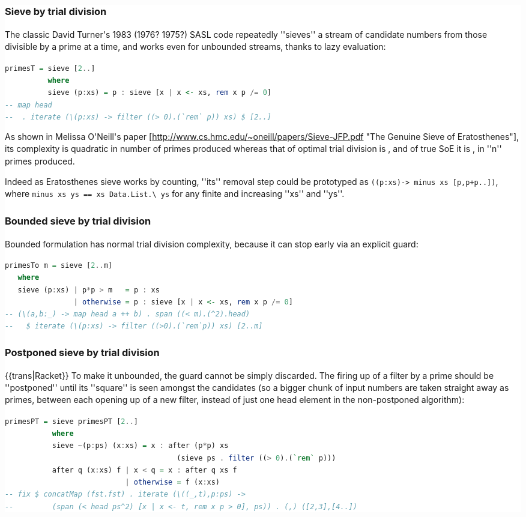 

### Sieve by trial division

The classic David Turner's 1983 (1976? 1975?) SASL code repeatedly ''sieves'' a stream of candidate numbers from those divisible by a prime at a time, and works even for unbounded streams, thanks to lazy evaluation:

```haskell
primesT = sieve [2..] 
          where
          sieve (p:xs) = p : sieve [x | x <- xs, rem x p /= 0]
-- map head 
--  . iterate (\(p:xs) -> filter ((> 0).(`rem` p)) xs) $ [2..]
```
  

As shown in Melissa O'Neill's paper [http://www.cs.hmc.edu/~oneill/papers/Sieve-JFP.pdf "The Genuine Sieve of Eratosthenes"], its complexity is quadratic in number of primes produced whereas that of optimal trial division is <math>O(n^{1.5}/(\log n)^{0.5})</math>, and of true SoE it is <math>O(n\log n\log\log n)</math>, in ''n'' primes produced.

Indeed as Eratosthenes sieve works by counting, ''its'' removal step could be prototyped as <code>(\(p:xs)-> minus xs [p,p+p..])</code>, where <code>minus xs ys == xs Data.List.\\ ys</code> for any finite and increasing ''xs'' and ''ys''.


### Bounded sieve by trial division

Bounded formulation has normal trial division complexity, because it can stop early via an explicit guard:

```haskell
primesTo m = sieve [2..m] 
   where
   sieve (p:xs) | p*p > m   = p : xs
                | otherwise = p : sieve [x | x <- xs, rem x p /= 0]
-- (\(a,b:_) -> map head a ++ b) . span ((< m).(^2).head) 
--   $ iterate (\(p:xs) -> filter ((>0).(`rem`p)) xs) [2..m]
```



### Postponed sieve by trial division

{{trans|Racket}}
To make it unbounded, the guard cannot be simply discarded. The firing up of a filter by a prime should be ''postponed'' until its ''square'' is seen amongst the candidates (so a bigger chunk of input numbers are taken straight away as primes, between each opening up of a new filter, instead of just one head element in the non-postponed algorithm):

```haskell
primesPT = sieve primesPT [2..]
           where
           sieve ~(p:ps) (x:xs) = x : after (p*p) xs 
                                        (sieve ps . filter ((> 0).(`rem` p)))
           after q (x:xs) f | x < q = x : after q xs f 
                            | otherwise = f (x:xs)
-- fix $ concatMap (fst.fst) . iterate (\((_,t),p:ps) -> 
--         (span (< head ps^2) [x | x <- t, rem x p > 0], ps)) . (,) ([2,3],[4..])
```
